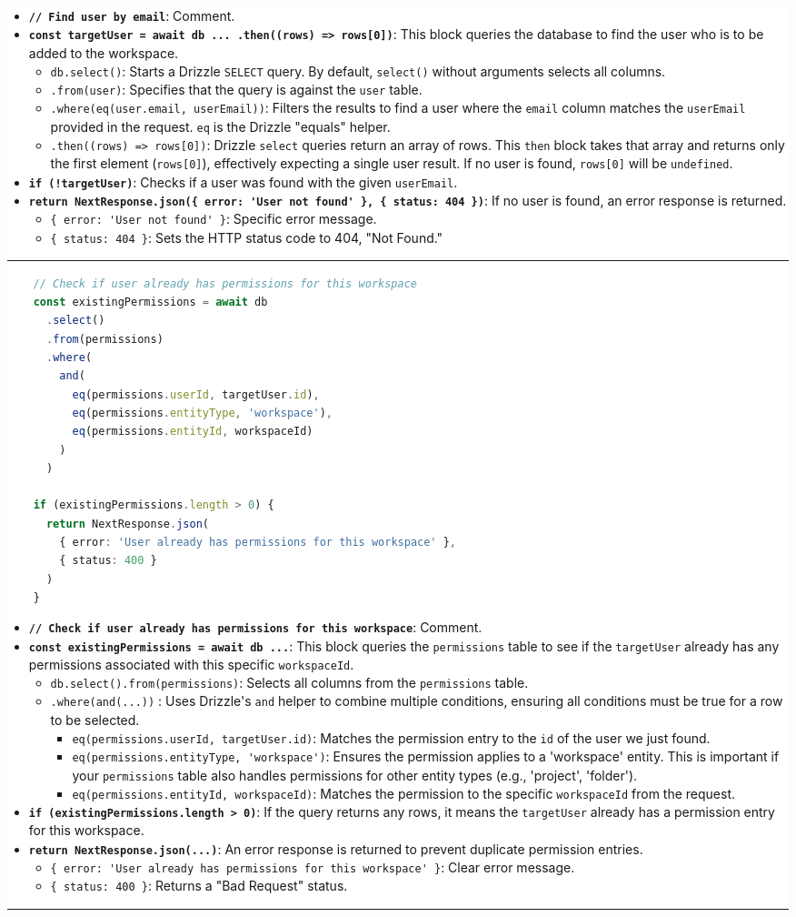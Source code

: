*   **`// Find user by email`**: Comment.
*   **`const targetUser = await db ... .then((rows) => rows[0])`**: This block queries the database to find the user who is to be added to the workspace.
    *   `db.select()`: Starts a Drizzle `SELECT` query. By default, `select()` without arguments selects all columns.
    *   `.from(user)`: Specifies that the query is against the `user` table.
    *   `.where(eq(user.email, userEmail))`: Filters the results to find a user where the `email` column matches the `userEmail` provided in the request. `eq` is the Drizzle "equals" helper.
    *   `.then((rows) => rows[0])`: Drizzle `select` queries return an array of rows. This `then` block takes that array and returns only the first element (`rows[0]`), effectively expecting a single user result. If no user is found, `rows[0]` will be `undefined`.
*   **`if (!targetUser)`**: Checks if a user was found with the given `userEmail`.
*   **`return NextResponse.json({ error: 'User not found' }, { status: 404 })`**: If no user is found, an error response is returned.
    *   `{ error: 'User not found' }`: Specific error message.
    *   `{ status: 404 }`: Sets the HTTP status code to 404, "Not Found."

---

```typescript
    // Check if user already has permissions for this workspace
    const existingPermissions = await db
      .select()
      .from(permissions)
      .where(
        and(
          eq(permissions.userId, targetUser.id),
          eq(permissions.entityType, 'workspace'),
          eq(permissions.entityId, workspaceId)
        )
      )

    if (existingPermissions.length > 0) {
      return NextResponse.json(
        { error: 'User already has permissions for this workspace' },
        { status: 400 }
      )
    }
```

*   **`// Check if user already has permissions for this workspace`**: Comment.
*   **`const existingPermissions = await db ...`**: This block queries the `permissions` table to see if the `targetUser` already has any permissions associated with this specific `workspaceId`.
    *   `db.select().from(permissions)`: Selects all columns from the `permissions` table.
    *   `.where(and(...))` : Uses Drizzle's `and` helper to combine multiple conditions, ensuring all conditions must be true for a row to be selected.
        *   `eq(permissions.userId, targetUser.id)`: Matches the permission entry to the `id` of the user we just found.
        *   `eq(permissions.entityType, 'workspace')`: Ensures the permission applies to a 'workspace' entity. This is important if your `permissions` table also handles permissions for other entity types (e.g., 'project', 'folder').
        *   `eq(permissions.entityId, workspaceId)`: Matches the permission to the specific `workspaceId` from the request.
*   **`if (existingPermissions.length > 0)`**: If the query returns any rows, it means the `targetUser` already has a permission entry for this workspace.
*   **`return NextResponse.json(...)`**: An error response is returned to prevent duplicate permission entries.
    *   `{ error: 'User already has permissions for this workspace' }`: Clear error message.
    *   `{ status: 400 }`: Returns a "Bad Request" status.

---